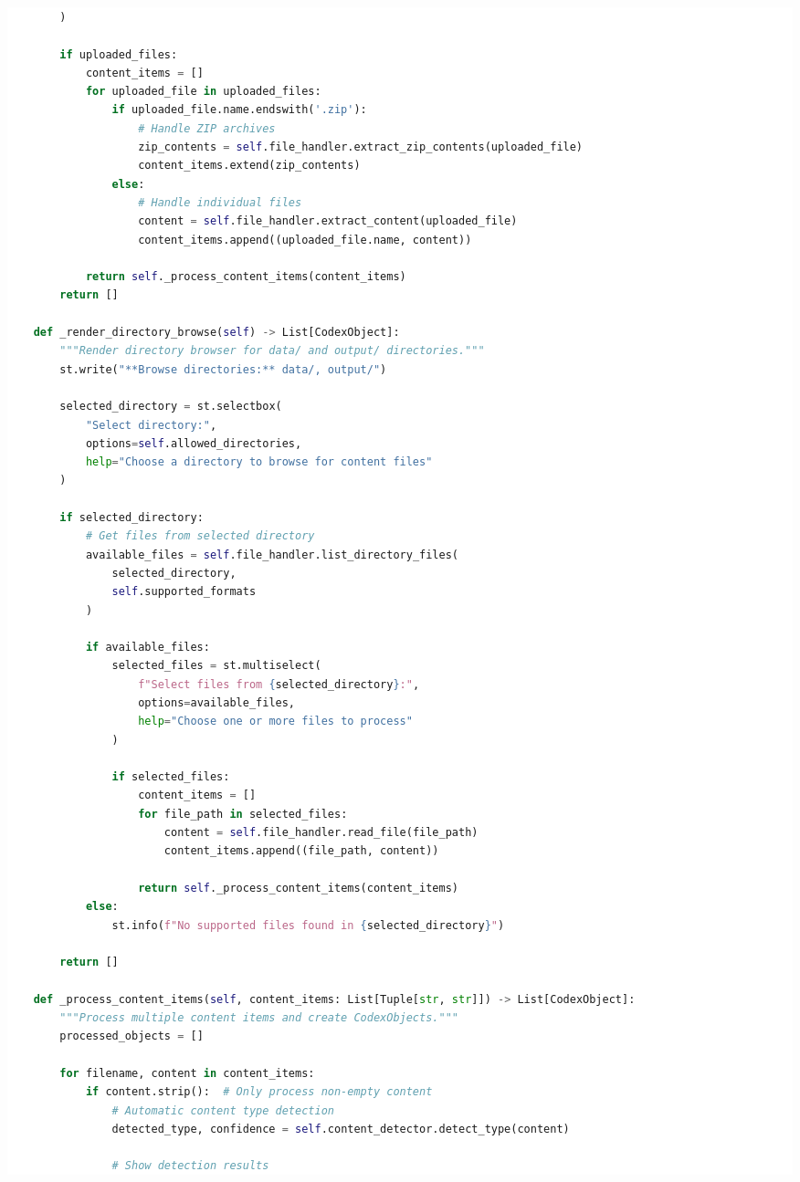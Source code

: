 ```python
        )
        
        if uploaded_files:
            content_items = []
            for uploaded_file in uploaded_files:
                if uploaded_file.name.endswith('.zip'):
                    # Handle ZIP archives
                    zip_contents = self.file_handler.extract_zip_contents(uploaded_file)
                    content_items.extend(zip_contents)
                else:
                    # Handle individual files
                    content = self.file_handler.extract_content(uploaded_file)
                    content_items.append((uploaded_file.name, content))
            
            return self._process_content_items(content_items)
        return []
    
    def _render_directory_browse(self) -> List[CodexObject]:
        """Render directory browser for data/ and output/ directories."""
        st.write("**Browse directories:** data/, output/")
        
        selected_directory = st.selectbox(
            "Select directory:",
            options=self.allowed_directories,
            help="Choose a directory to browse for content files"
        )
        
        if selected_directory:
            # Get files from selected directory
            available_files = self.file_handler.list_directory_files(
                selected_directory, 
                self.supported_formats
            )
            
            if available_files:
                selected_files = st.multiselect(
                    f"Select files from {selected_directory}:",
                    options=available_files,
                    help="Choose one or more files to process"
                )
                
                if selected_files:
                    content_items = []
                    for file_path in selected_files:
                        content = self.file_handler.read_file(file_path)
                        content_items.append((file_path, content))
                    
                    return self._process_content_items(content_items)
            else:
                st.info(f"No supported files found in {selected_directory}")
        
        return []
    
    def _process_content_items(self, content_items: List[Tuple[str, str]]) -> List[CodexObject]:
        """Process multiple content items and create CodexObjects."""
        processed_objects = []
        
        for filename, content in content_items:
            if content.strip():  # Only process non-empty content
                # Automatic content type detection
                detected_type, confidence = self.content_detector.detect_type(content)
                
                # Show detection results
```